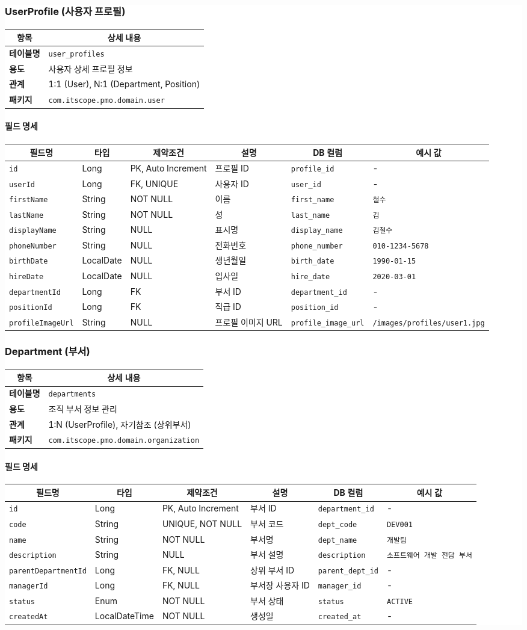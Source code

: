 ### UserProfile (사용자 프로필)

| 항목 | 상세 내용 |
|------|-----------|
| **테이블명** | `user_profiles` |
| **용도** | 사용자 상세 프로필 정보 |
| **관계** | 1:1 (User), N:1 (Department, Position) |
| **패키지** | `com.itscope.pmo.domain.user` |

#### 필드 명세

| 필드명 | 타입 | 제약조건 | 설명 | DB 컬럼 | 예시 값 |
|--------|------|----------|------|---------|---------|
| `id` | Long | PK, Auto Increment | 프로필 ID | `profile_id` | - |
| `userId` | Long | FK, UNIQUE | 사용자 ID | `user_id` | - |
| `firstName` | String | NOT NULL | 이름 | `first_name` | `철수` |
| `lastName` | String | NOT NULL | 성 | `last_name` | `김` |
| `displayName` | String | NULL | 표시명 | `display_name` | `김철수` |
| `phoneNumber` | String | NULL | 전화번호 | `phone_number` | `010-1234-5678` |
| `birthDate` | LocalDate | NULL | 생년월일 | `birth_date` | `1990-01-15` |
| `hireDate` | LocalDate | NULL | 입사일 | `hire_date` | `2020-03-01` |
| `departmentId` | Long | FK | 부서 ID | `department_id` | - |
| `positionId` | Long | FK | 직급 ID | `position_id` | - |
| `profileImageUrl` | String | NULL | 프로필 이미지 URL | `profile_image_url` | `/images/profiles/user1.jpg` |

### Department (부서)

| 항목 | 상세 내용 |
|------|-----------|
| **테이블명** | `departments` |
| **용도** | 조직 부서 정보 관리 |
| **관계** | 1:N (UserProfile), 자기참조 (상위부서) |
| **패키지** | `com.itscope.pmo.domain.organization` |

#### 필드 명세

| 필드명 | 타입 | 제약조건 | 설명 | DB 컬럼 | 예시 값 |
|--------|------|----------|------|---------|---------|
| `id` | Long | PK, Auto Increment | 부서 ID | `department_id` | - |
| `code` | String | UNIQUE, NOT NULL | 부서 코드 | `dept_code` | `DEV001` |
| `name` | String | NOT NULL | 부서명 | `dept_name` | `개발팀` |
| `description` | String | NULL | 부서 설명 | `description` | `소프트웨어 개발 전담 부서` |
| `parentDepartmentId` | Long | FK, NULL | 상위 부서 ID | `parent_dept_id` | - |
| `managerId` | Long | FK, NULL | 부서장 사용자 ID | `manager_id` | - |
| `status` | Enum | NOT NULL | 부서 상태 | `status` | `ACTIVE` |
| `createdAt` | LocalDateTime | NOT NULL | 생성일 | `created_at` | - |
